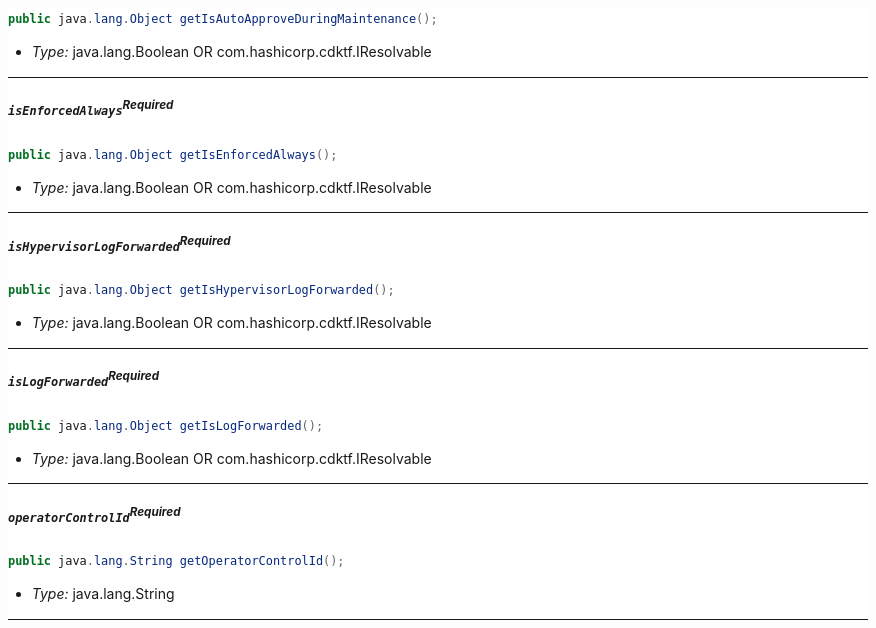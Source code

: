 ```java
public java.lang.Object getIsAutoApproveDuringMaintenance();
```

- *Type:* java.lang.Boolean OR com.hashicorp.cdktf.IResolvable

---

##### `isEnforcedAlways`<sup>Required</sup> <a name="isEnforcedAlways" id="rhizo-co-terraform-provider-oci.operatorAccessControlOperatorControlAssignment.OperatorAccessControlOperatorControlAssignment.property.isEnforcedAlways"></a>

```java
public java.lang.Object getIsEnforcedAlways();
```

- *Type:* java.lang.Boolean OR com.hashicorp.cdktf.IResolvable

---

##### `isHypervisorLogForwarded`<sup>Required</sup> <a name="isHypervisorLogForwarded" id="rhizo-co-terraform-provider-oci.operatorAccessControlOperatorControlAssignment.OperatorAccessControlOperatorControlAssignment.property.isHypervisorLogForwarded"></a>

```java
public java.lang.Object getIsHypervisorLogForwarded();
```

- *Type:* java.lang.Boolean OR com.hashicorp.cdktf.IResolvable

---

##### `isLogForwarded`<sup>Required</sup> <a name="isLogForwarded" id="rhizo-co-terraform-provider-oci.operatorAccessControlOperatorControlAssignment.OperatorAccessControlOperatorControlAssignment.property.isLogForwarded"></a>

```java
public java.lang.Object getIsLogForwarded();
```

- *Type:* java.lang.Boolean OR com.hashicorp.cdktf.IResolvable

---

##### `operatorControlId`<sup>Required</sup> <a name="operatorControlId" id="rhizo-co-terraform-provider-oci.operatorAccessControlOperatorControlAssignment.OperatorAccessControlOperatorControlAssignment.property.operatorControlId"></a>

```java
public java.lang.String getOperatorControlId();
```

- *Type:* java.lang.String

---